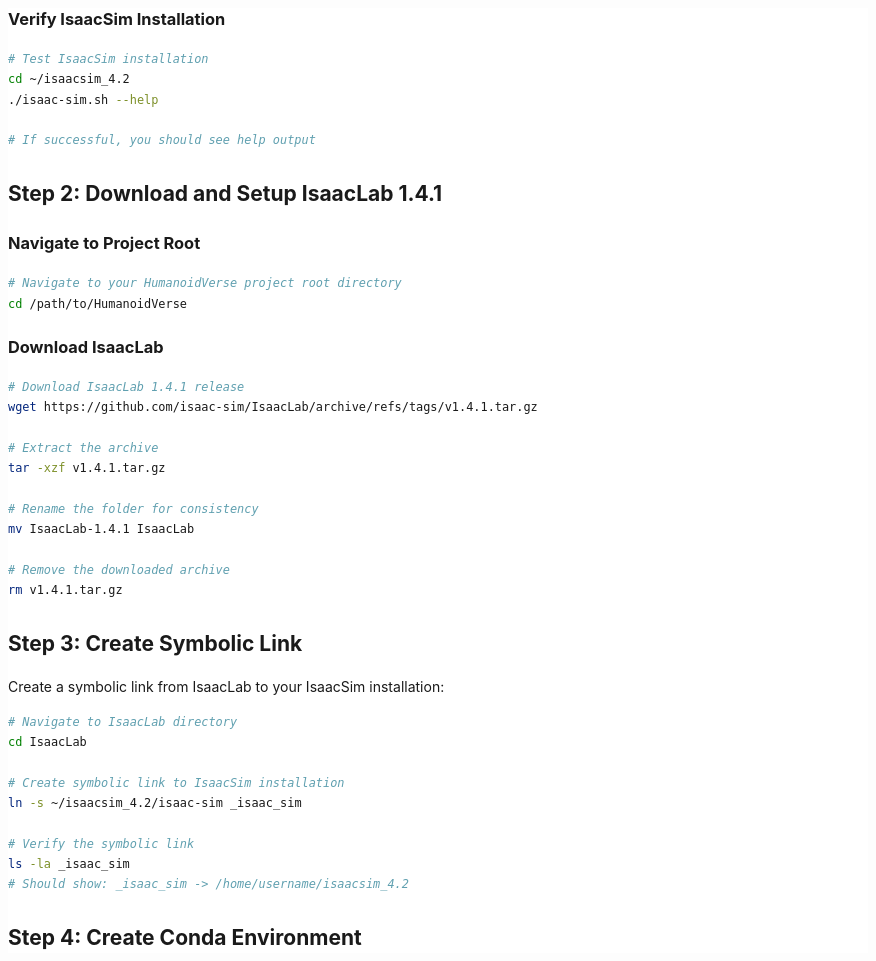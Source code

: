 ### Verify IsaacSim Installation

```bash
# Test IsaacSim installation
cd ~/isaacsim_4.2
./isaac-sim.sh --help

# If successful, you should see help output
```

## Step 2: Download and Setup IsaacLab 1.4.1

### Navigate to Project Root

```bash
# Navigate to your HumanoidVerse project root directory
cd /path/to/HumanoidVerse
```

### Download IsaacLab

```bash
# Download IsaacLab 1.4.1 release
wget https://github.com/isaac-sim/IsaacLab/archive/refs/tags/v1.4.1.tar.gz

# Extract the archive
tar -xzf v1.4.1.tar.gz

# Rename the folder for consistency
mv IsaacLab-1.4.1 IsaacLab

# Remove the downloaded archive
rm v1.4.1.tar.gz
```

## Step 3: Create Symbolic Link

Create a symbolic link from IsaacLab to your IsaacSim installation:

```bash
# Navigate to IsaacLab directory
cd IsaacLab

# Create symbolic link to IsaacSim installation
ln -s ~/isaacsim_4.2/isaac-sim _isaac_sim

# Verify the symbolic link
ls -la _isaac_sim
# Should show: _isaac_sim -> /home/username/isaacsim_4.2
```

## Step 4: Create Conda Environment
